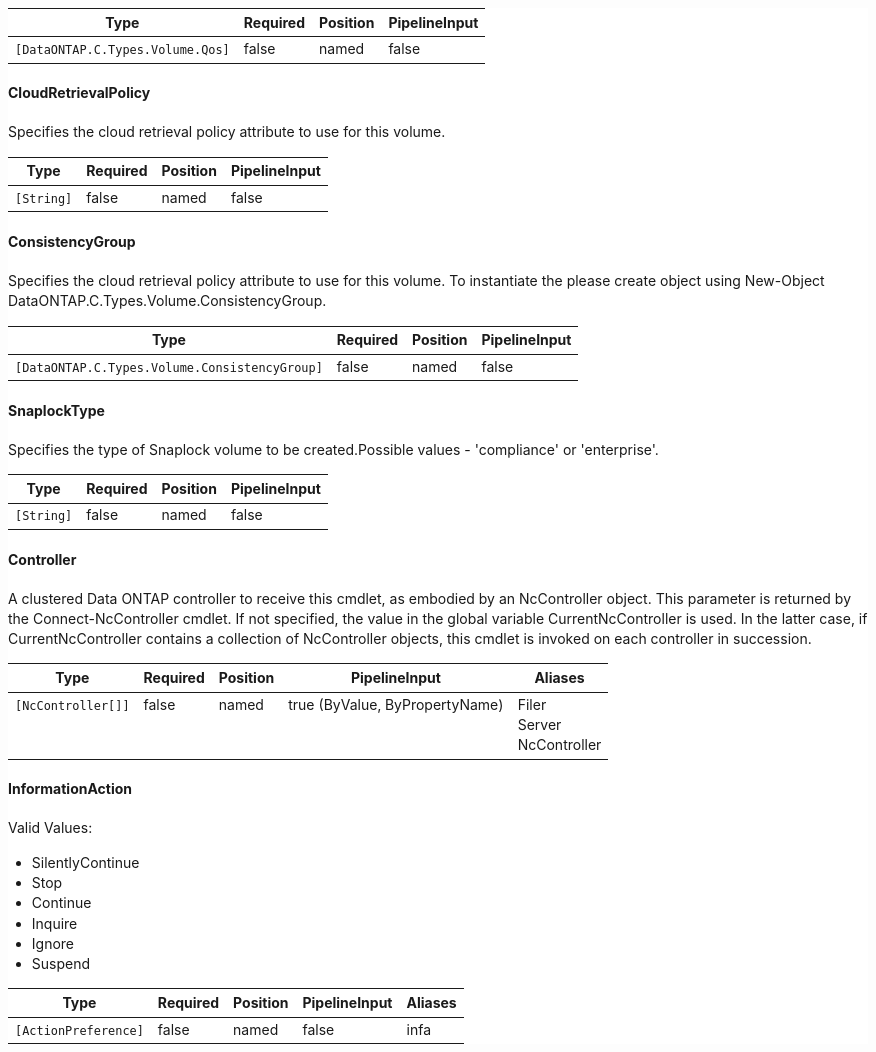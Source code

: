 |Type                            |Required|Position|PipelineInput|
|--------------------------------|--------|--------|-------------|
|`[DataONTAP.C.Types.Volume.Qos]`|false   |named   |false        |

#### **CloudRetrievalPolicy**
Specifies the cloud retrieval policy attribute to use for this volume.

|Type      |Required|Position|PipelineInput|
|----------|--------|--------|-------------|
|`[String]`|false   |named   |false        |

#### **ConsistencyGroup**
Specifies the cloud retrieval policy attribute to use for this volume. To instantiate the please create object using New-Object DataONTAP.C.Types.Volume.ConsistencyGroup.

|Type                                         |Required|Position|PipelineInput|
|---------------------------------------------|--------|--------|-------------|
|`[DataONTAP.C.Types.Volume.ConsistencyGroup]`|false   |named   |false        |

#### **SnaplockType**
Specifies the type of Snaplock volume to be created.Possible values - 'compliance' or 'enterprise'.

|Type      |Required|Position|PipelineInput|
|----------|--------|--------|-------------|
|`[String]`|false   |named   |false        |

#### **Controller**
A clustered Data ONTAP controller to receive this cmdlet, as embodied by an NcController object.  This parameter is returned by the Connect-NcController cmdlet.  If not specified, the value in the global variable CurrentNcController is used.  In the latter case, if CurrentNcController contains a collection of NcController objects, this cmdlet is invoked on each controller in succession.

|Type              |Required|Position|PipelineInput                 |Aliases                          |
|------------------|--------|--------|------------------------------|---------------------------------|
|`[NcController[]]`|false   |named   |true (ByValue, ByPropertyName)|Filer<br/>Server<br/>NcController|

#### **InformationAction**

Valid Values:

* SilentlyContinue
* Stop
* Continue
* Inquire
* Ignore
* Suspend

|Type                |Required|Position|PipelineInput|Aliases|
|--------------------|--------|--------|-------------|-------|
|`[ActionPreference]`|false   |named   |false        |infa   |

